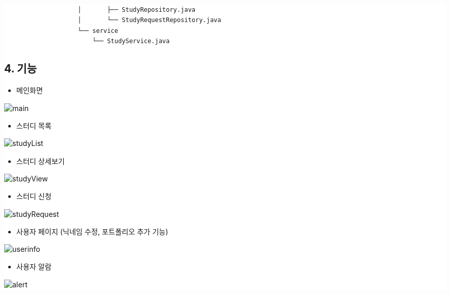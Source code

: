 ```
                    │       ├── StudyRepository.java
                    │       └── StudyRequestRepository.java
                    └── service
                        └── StudyService.java
```


## 4. 기능   

- 메인화면
<img width="1276" alt="main" src="https://user-images.githubusercontent.com/38483918/80821004-e7887080-8c12-11ea-90d4-4c19c37dde48.png">


- 스터디 목록
<img width="1265" alt="studyList" src="https://user-images.githubusercontent.com/38483918/80821153-30d8c000-8c13-11ea-95f5-19628d6f4eef.png">


- 스터디 상세보기
<img width="1264" alt="studyView" src="https://user-images.githubusercontent.com/38483918/80821163-32a28380-8c13-11ea-9393-76125975fe7f.png">


- 스터디 신청
<img width="1278" alt="studyRequest" src="https://user-images.githubusercontent.com/38483918/80821292-6382b880-8c13-11ea-9bea-d285fd86d203.png">


- 사용자 페이지 (닉네임 수정, 포트폴리오 추가 기능)
<img width="1263" alt="userinfo" src="https://user-images.githubusercontent.com/38483918/80821238-4f3ebb80-8c13-11ea-85ce-48c3740ce987.png">


- 사용자 알람

<img width="514" alt="alert" src="https://user-images.githubusercontent.com/38483918/80821242-506fe880-8c13-11ea-96c1-9522e1532e0b.png">